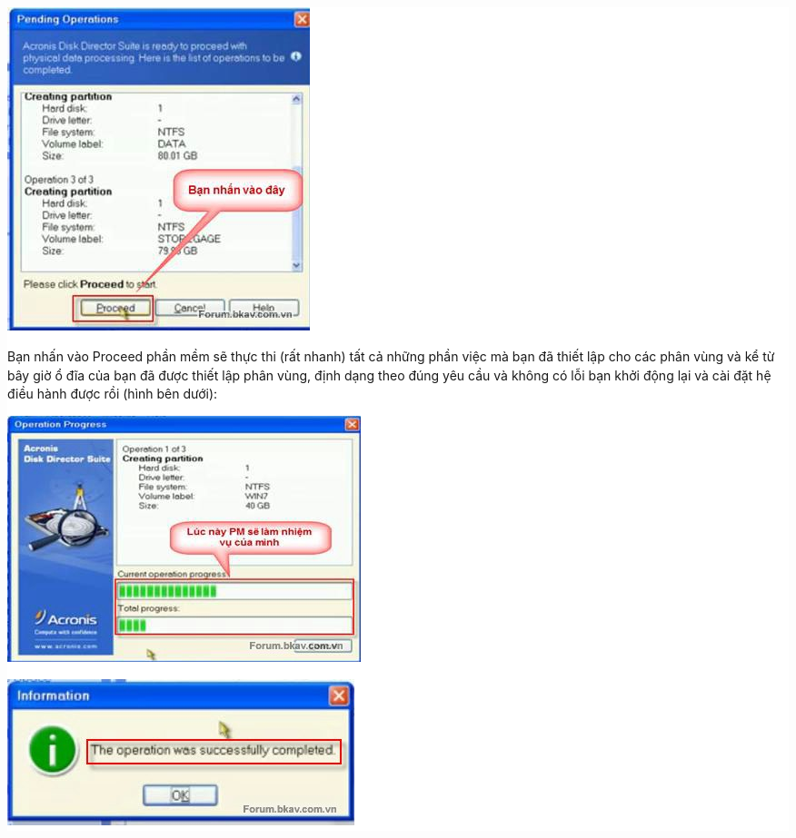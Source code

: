  ![](3.6.7-huong-dan-su-dung-hiren-boot-media/image61.png)


 Bạn nhấn vào Proceed phần mềm sẽ thực thi (rất nhanh) tất cả những
 phần việc mà bạn đã thiết lập cho các phân vùng và kể từ bây giờ ổ đĩa
 của bạn đã được thiết lập phân vùng, định dạng theo đúng yêu cầu và
 không có lỗi bạn khởi động lại và cài đặt hệ điều hành được rồi (hình
 bên dưới):

 ![](3.6.7-huong-dan-su-dung-hiren-boot-media/image62.png)


 ![](3.6.7-huong-dan-su-dung-hiren-boot-media/image63.png)

